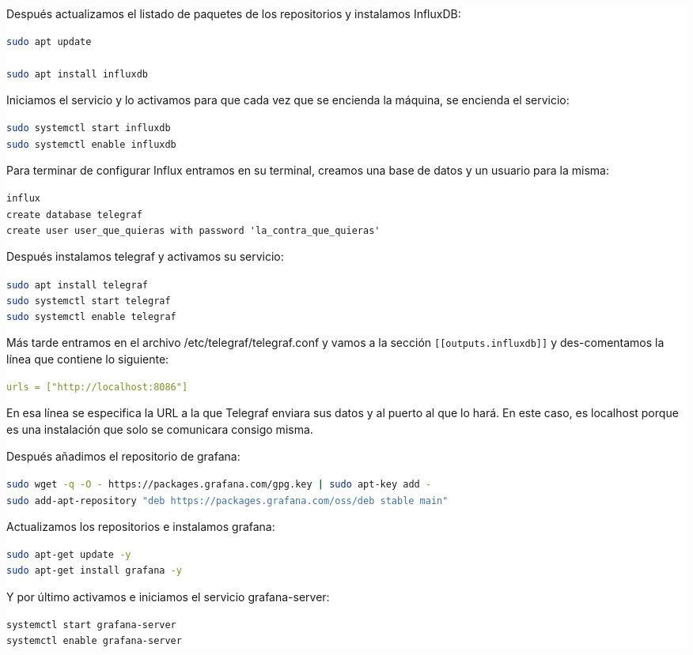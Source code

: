 Después actualizamos el listado de paquetes de los repositorios y instalamos InfluxDB:

``` bash
sudo apt update

sudo apt install influxdb
```

Iniciamos el servicio y lo activamos para que cada vez que se encienda la máquina, se encienda el servicio:

``` bash
sudo systemctl start influxdb
sudo systemctl enable influxdb
```

Para terminar de configurar Influx entramos en su terminal, creamos una base de datos y un usuario para la misma:

``` influx
influx
create database telegraf
create user user_que_quieras with password 'la_contra_que_quieras'
```

Después instalamos telegraf y activamos su servicio:

``` bash
sudo apt install telegraf
sudo systemctl start telegraf
sudo systemctl enable telegraf
```

Más tarde entramos en el archivo /etc/telegraf/telegraf.conf y vamos a la sección `[[outputs.influxdb]]` y des-comentamos la línea que contiene lo siguiente:

``` yml
urls = ["http://localhost:8086"]
```

En esa línea se especifica la URL a la que Telegraf enviara sus datos y al puerto al que lo hará. En este caso, es localhost porque es una instalación que solo se comunicara consigo misma.

Después añadimos el repositorio de grafana:

``` bash
sudo wget -q -O - https://packages.grafana.com/gpg.key | sudo apt-key add -
sudo add-apt-repository "deb https://packages.grafana.com/oss/deb stable main"
```

Actualizamos los repositorios e instalamos grafana:

``` bash
sudo apt-get update -y
sudo apt-get install grafana -y
```

Y por último activamos e iniciamos el servicio grafana-server:

``` bash
systemctl start grafana-server
systemctl enable grafana-server
```
